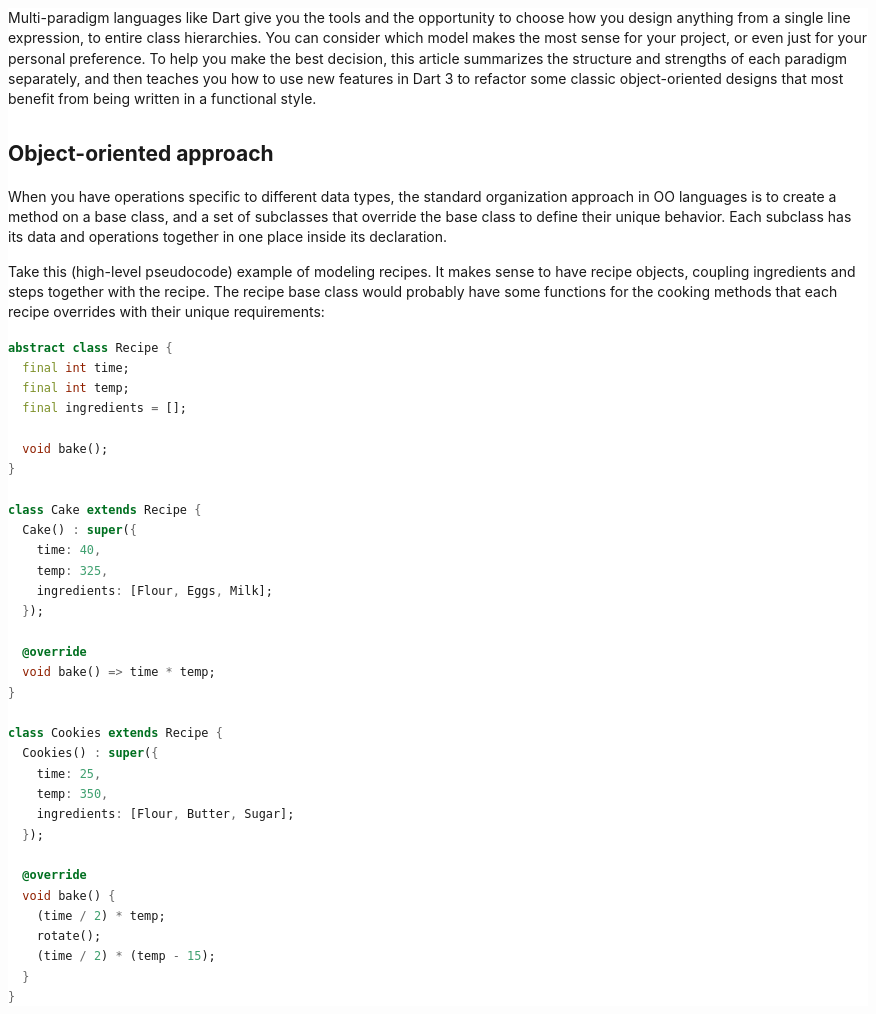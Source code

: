 Multi-paradigm languages like Dart give you the tools and the opportunity to choose how you design anything from a single line expression, to entire class hierarchies. You can consider which model makes the most sense for your project, or even just for your personal preference. To help you make the best decision, this article summarizes the structure and strengths of each paradigm separately, and then teaches you how to use new features in Dart 3 to refactor some classic object-oriented designs that most benefit from being written in a functional style.

Object-oriented approach
------------------------

When you have operations specific to different data types, the standard organization approach in OO languages is to create a method on a base class, and a set of subclasses that override the base class to define their unique behavior. Each subclass has its data and operations together in one place inside its declaration.

Take this (high-level pseudocode) example of modeling recipes. It makes sense to have recipe objects, coupling ingredients and steps together with the recipe. The recipe base class would probably have some functions for the cooking methods that each recipe overrides with their unique requirements:

```dart
abstract class Recipe {
  final int time;
  final int temp;
  final ingredients = [];
  
  void bake();
}

class Cake extends Recipe {
  Cake() : super({
    time: 40,
    temp: 325,
    ingredients: [Flour, Eggs, Milk];
  });

  @override  
  void bake() => time * temp;
}

class Cookies extends Recipe {
  Cookies() : super({
    time: 25,
    temp: 350,
    ingredients: [Flour, Butter, Sugar];
  });

  @override
  void bake() {
    (time / 2) * temp;
    rotate();
    (time / 2) * (temp - 15);
  }
}
```
